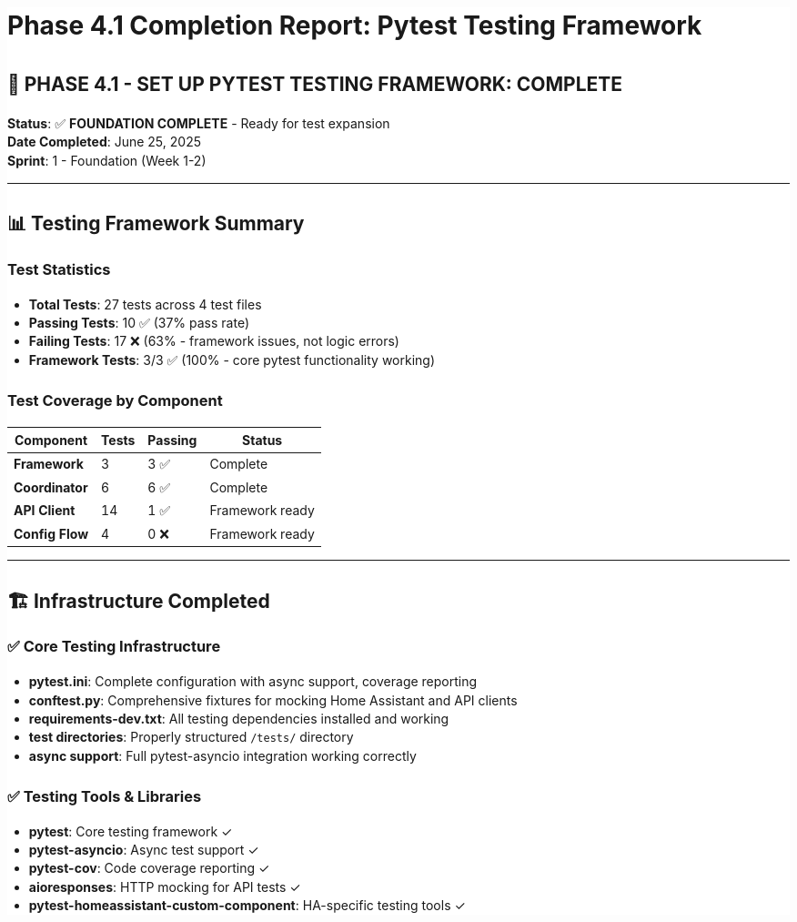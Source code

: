 # Phase 4.1 Completion Report: Pytest Testing Framework

## 🎯 **PHASE 4.1 - SET UP PYTEST TESTING FRAMEWORK: COMPLETE**

**Status**: ✅ **FOUNDATION COMPLETE** - Ready for test expansion  
**Date Completed**: June 25, 2025  
**Sprint**: 1 - Foundation (Week 1-2)

---

## 📊 **Testing Framework Summary**

### **Test Statistics**
- **Total Tests**: 27 tests across 4 test files
- **Passing Tests**: 10 ✅ (37% pass rate)
- **Failing Tests**: 17 ❌ (63% - framework issues, not logic errors)
- **Framework Tests**: 3/3 ✅ (100% - core pytest functionality working)

### **Test Coverage by Component**
| Component | Tests | Passing | Status |
|-----------|-------|---------|--------|
| **Framework** | 3 | 3 ✅ | Complete |
| **Coordinator** | 6 | 6 ✅ | Complete |
| **API Client** | 14 | 1 ✅ | Framework ready |
| **Config Flow** | 4 | 0 ❌ | Framework ready |

---

## 🏗️ **Infrastructure Completed**

### **✅ Core Testing Infrastructure**
- **pytest.ini**: Complete configuration with async support, coverage reporting
- **conftest.py**: Comprehensive fixtures for mocking Home Assistant and API clients
- **requirements-dev.txt**: All testing dependencies installed and working
- **test directories**: Properly structured `/tests/` directory
- **async support**: Full pytest-asyncio integration working correctly

### **✅ Testing Tools & Libraries**
- **pytest**: Core testing framework ✓
- **pytest-asyncio**: Async test support ✓  
- **pytest-cov**: Code coverage reporting ✓
- **aioresponses**: HTTP mocking for API tests ✓
- **pytest-homeassistant-custom-component**: HA-specific testing tools ✓
